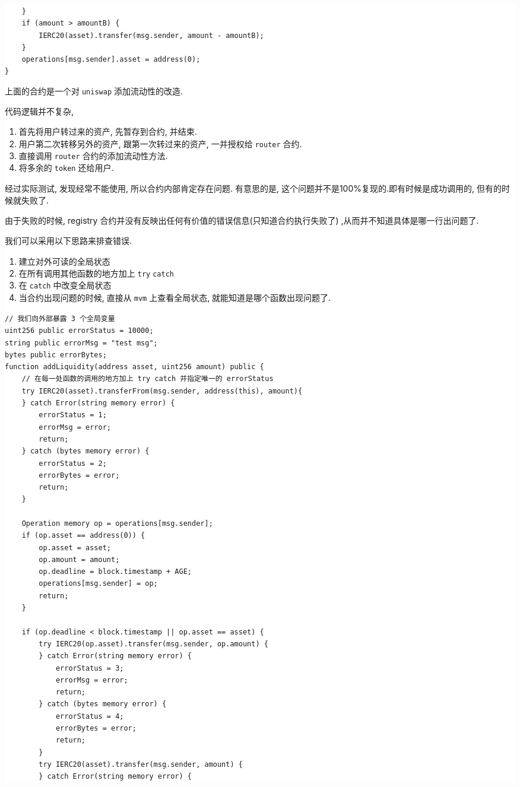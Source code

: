 ```sol
    }
    if (amount > amountB) {
        IERC20(asset).transfer(msg.sender, amount - amountB);
    }
    operations[msg.sender].asset = address(0);
}
```

上面的合约是一个对 `uniswap` 添加流动性的改造.

代码逻辑并不复杂,
1. 首先将用户转过来的资产, 先暂存到合约, 并结束.
2. 用户第二次转移另外的资产, 跟第一次转过来的资产, 一并授权给 `router` 合约.
3. 直接调用 `router` 合约的添加流动性方法.
4. 将多余的 `token` 还给用户.

经过实际测试, 发现经常不能使用, 所以合约内部肯定存在问题. 有意思的是, 这个问题并不是100%复现的.即有时候是成功调用的, 但有的时候就失败了.

由于失败的时候, registry 合约并没有反映出任何有价值的错误信息(只知道合约执行失败了) ,从而并不知道具体是哪一行出问题了.

我们可以采用以下思路来排查错误.
1. 建立对外可读的全局状态
2. 在所有调用其他函数的地方加上 `try` `catch`
3. 在 `catch` 中改变全局状态
4. 当合约出现问题的时候, 直接从 `mvm` 上查看全局状态, 就能知道是哪个函数出现问题了.

```sol
// 我们向外部暴露 3 个全局变量
uint256 public errorStatus = 10000;
string public errorMsg = "test msg";
bytes public errorBytes;
function addLiquidity(address asset, uint256 amount) public {
    // 在每一处函数的调用的地方加上 try catch 并指定唯一的 errorStatus
    try IERC20(asset).transferFrom(msg.sender, address(this), amount){
    } catch Error(string memory error) {
        errorStatus = 1;
        errorMsg = error;
        return;
    } catch (bytes memory error) {
        errorStatus = 2;
        errorBytes = error;
        return;
    }

    Operation memory op = operations[msg.sender];
    if (op.asset == address(0)) {
        op.asset = asset;
        op.amount = amount;
        op.deadline = block.timestamp + AGE;
        operations[msg.sender] = op;
        return;
    }

    if (op.deadline < block.timestamp || op.asset == asset) {
        try IERC20(op.asset).transfer(msg.sender, op.amount) {
        } catch Error(string memory error) {
            errorStatus = 3;
            errorMsg = error;
            return;
        } catch (bytes memory error) {
            errorStatus = 4;
            errorBytes = error;
            return;
        }
        try IERC20(asset).transfer(msg.sender, amount) {
        } catch Error(string memory error) {
```